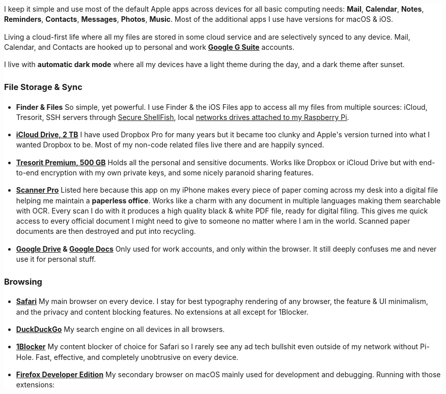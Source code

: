 I keep it simple and use most of the default Apple apps across devices for all basic computing needs: **Mail**, **Calendar**, **Notes**, **Reminders**, **Contacts**, **Messages**, **Photos**, **Music**. Most of the additional apps I use have versions for macOS & iOS.

Living a cloud-first life where all my files are stored in some cloud service and are selectively synced to any device. Mail, Calendar, and Contacts are hooked up to personal and work **[Google G Suite](https://gsuite.google.com)** accounts.

I live with **automatic dark mode** where all my devices have a light theme during the day, and a dark theme after sunset.

### File Storage & Sync

- **Finder & Files**
  So simple, yet powerful. I use Finder & the iOS Files app to access all my files from multiple sources: iCloud, Tresorit, SSH servers through [Secure ShellFish](https://secureshellfish.app), local [networks drives attached to my Raspberry Pi](/raspberry-pi-file-and-screen-sharing-macos-ios).

- **[iCloud Drive, 2 TB](https://www.icloud.com)**
  I have used Dropbox Pro for many years but it became too clunky and Apple's version turned into what I wanted Dropbox to be. Most of my non-code related files live there and are happily synced.

- **[Tresorit Premium, 500 GB](https://tresorit.com)**
  Holds all the personal and sensitive documents. Works like Dropbox or iCloud Drive but with end-to-end encryption with my own private keys, and some nicely paranoid sharing features.

- **[Scanner Pro](https://readdle.com/scannerpro)**
  Listed here because this app on my iPhone makes every piece of paper coming across my desk into a digital file helping me maintain a **paperless office**. Works like a charm with any document in multiple languages making them searchable with OCR. Every scan I do with it produces a high quality black & white PDF file, ready for digital filing. This gives me quick access to every official document I might need to give to someone no matter where I am in the world. Scanned paper documents are then destroyed and put into recycling.

- **[Google Drive](https://www.google.com/drive/) & [Google Docs](https://docs.google.com)**
  Only used for work accounts, and only within the browser. It still deeply confuses me and never use it for personal stuff.

### Browsing

- **[Safari](https://www.apple.com/safari/)**
  My main browser on every device. I stay for best typography rendering of any browser, the feature & UI minimalism, and the privacy and content blocking features. No extensions at all except for 1Blocker.

- **[DuckDuckGo](https://duckduckgo.com)**
  My search engine on all devices in all browsers.

- **[1Blocker](https://1blocker.com)**
  My content blocker of choice for Safari so I rarely see any ad tech bullshit even outside of my network without Pi-Hole. Fast, effective, and completely unobtrusive on every device.

- **[Firefox Developer Edition](https://www.mozilla.org/en-US/firefox/developer/)**
  My secondary browser on macOS mainly used for development and debugging. Running with those extensions:
